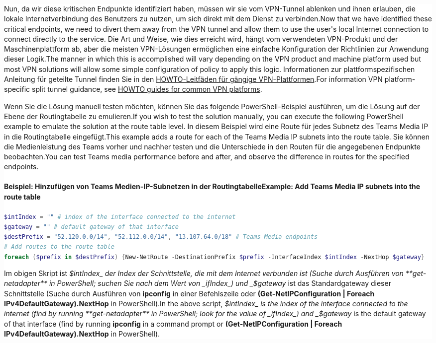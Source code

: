 <span data-ttu-id="1d5a0-222">Nun, da wir diese kritischen Endpunkte identifiziert haben, müssen wir sie vom VPN-Tunnel ablenken und ihnen erlauben, die lokale Internetverbindung des Benutzers zu nutzen, um sich direkt mit dem Dienst zu verbinden.</span><span class="sxs-lookup"><span data-stu-id="1d5a0-222">Now that we have identified these critical endpoints, we need to divert them away from the VPN tunnel and allow them to use the user's local Internet connection to connect directly to the service.</span></span> <span data-ttu-id="1d5a0-223">Die Art und Weise, wie dies erreicht wird, hängt vom verwendeten VPN-Produkt und der Maschinenplattform ab, aber die meisten VPN-Lösungen ermöglichen eine einfache Konfiguration der Richtlinien zur Anwendung dieser Logik.</span><span class="sxs-lookup"><span data-stu-id="1d5a0-223">The manner in which this is accomplished will vary depending on the VPN product and machine platform used but most VPN solutions will allow some simple configuration of policy to apply this logic.</span></span> <span data-ttu-id="1d5a0-224">Informationen zur plattformspezifischen Anleitung für geteilte Tunnel finden Sie in den [HOWTO-Leitfäden für gängige VPN-Plattformen](#howto-guides-for-common-vpn-platforms).</span><span class="sxs-lookup"><span data-stu-id="1d5a0-224">For information VPN platform-specific split tunnel guidance, see [HOWTO guides for common VPN platforms](#howto-guides-for-common-vpn-platforms).</span></span>

<span data-ttu-id="1d5a0-225">Wenn Sie die Lösung manuell testen möchten, können Sie das folgende PowerShell-Beispiel ausführen, um die Lösung auf der Ebene der Routingtabelle zu emulieren.</span><span class="sxs-lookup"><span data-stu-id="1d5a0-225">If you wish to test the solution manually, you can execute the following PowerShell example to emulate the solution at the route table level.</span></span> <span data-ttu-id="1d5a0-226">In diesem Beispiel wird eine Route für jedes Subnetz des Teams Media IP in die Routingtabelle eingefügt.</span><span class="sxs-lookup"><span data-stu-id="1d5a0-226">This example adds a route for each of the Teams Media IP subnets into the route table.</span></span> <span data-ttu-id="1d5a0-227">Sie können die Medienleistung des Teams vorher und nachher testen und die Unterschiede in den Routen für die angegebenen Endpunkte beobachten.</span><span class="sxs-lookup"><span data-stu-id="1d5a0-227">You can test Teams media performance before and after, and observe the difference in routes for the specified endpoints.</span></span>

#### <a name="example-add-teams-media-ip-subnets-into-the-route-table"></a><span data-ttu-id="1d5a0-228">Beispiel: Hinzufügen von Teams Medien-IP-Subnetzen in der Routingtabelle</span><span class="sxs-lookup"><span data-stu-id="1d5a0-228">Example: Add Teams Media IP subnets into the route table</span></span>

```powershell
$intIndex = "" # index of the interface connected to the internet
$gateway = "" # default gateway of that interface
$destPrefix = "52.120.0.0/14", "52.112.0.0/14", "13.107.64.0/18" # Teams Media endpoints
# Add routes to the route table
foreach ($prefix in $destPrefix) {New-NetRoute -DestinationPrefix $prefix -InterfaceIndex $intIndex -NextHop $gateway}
```

<span data-ttu-id="1d5a0-229">Im obigen Skript ist _$intIndex_ der Index der Schnittstelle, die mit dem Internet verbunden ist (Suche durch Ausführen von **get-netadapter** in PowerShell; suchen Sie nach dem Wert von _ifIndex_) und _$gateway_ ist das Standardgateway dieser Schnittstelle (Suche durch Ausführen von **ipconfig** in einer Befehlszeile oder **(Get-NetIPConfiguration | Foreach IPv4DefaultGateway).NextHop** in PowerShell).</span><span class="sxs-lookup"><span data-stu-id="1d5a0-229">In the above script, _$intIndex_ is the index of the interface connected to the internet (find by running **get-netadapter** in PowerShell; look for the value of _ifIndex_) and _$gateway_ is the default gateway of that interface (find by running **ipconfig** in a command prompt or **(Get-NetIPConfiguration | Foreach IPv4DefaultGateway).NextHop** in PowerShell).</span></span>
